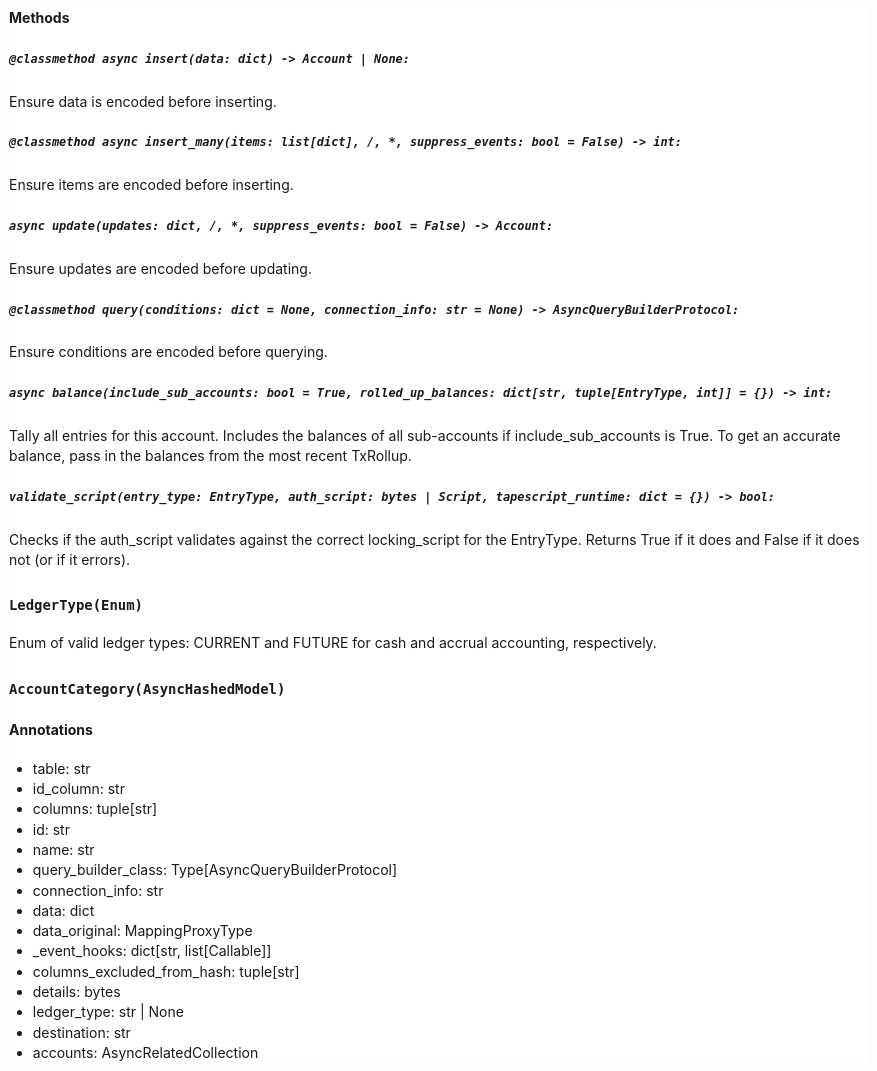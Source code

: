 #### Methods

##### `@classmethod async insert(data: dict) -> Account | None:`

Ensure data is encoded before inserting.

##### `@classmethod async insert_many(items: list[dict], /, *, suppress_events: bool = False) -> int:`

Ensure items are encoded before inserting.

##### `async update(updates: dict, /, *, suppress_events: bool = False) -> Account:`

Ensure updates are encoded before updating.

##### `@classmethod query(conditions: dict = None, connection_info: str = None) -> AsyncQueryBuilderProtocol:`

Ensure conditions are encoded before querying.

##### `async balance(include_sub_accounts: bool = True, rolled_up_balances: dict[str, tuple[EntryType, int]] = {}) -> int:`

Tally all entries for this account. Includes the balances of all sub-accounts if
include_sub_accounts is True. To get an accurate balance, pass in the balances
from the most recent TxRollup.

##### `validate_script(entry_type: EntryType, auth_script: bytes | Script, tapescript_runtime: dict = {}) -> bool:`

Checks if the auth_script validates against the correct locking_script for the
EntryType. Returns True if it does and False if it does not (or if it errors).

### `LedgerType(Enum)`

Enum of valid ledger types: CURRENT and FUTURE for cash and accrual accounting,
respectively.

### `AccountCategory(AsyncHashedModel)`

#### Annotations

- table: str
- id_column: str
- columns: tuple[str]
- id: str
- name: str
- query_builder_class: Type[AsyncQueryBuilderProtocol]
- connection_info: str
- data: dict
- data_original: MappingProxyType
- _event_hooks: dict[str, list[Callable]]
- columns_excluded_from_hash: tuple[str]
- details: bytes
- ledger_type: str | None
- destination: str
- accounts: AsyncRelatedCollection
